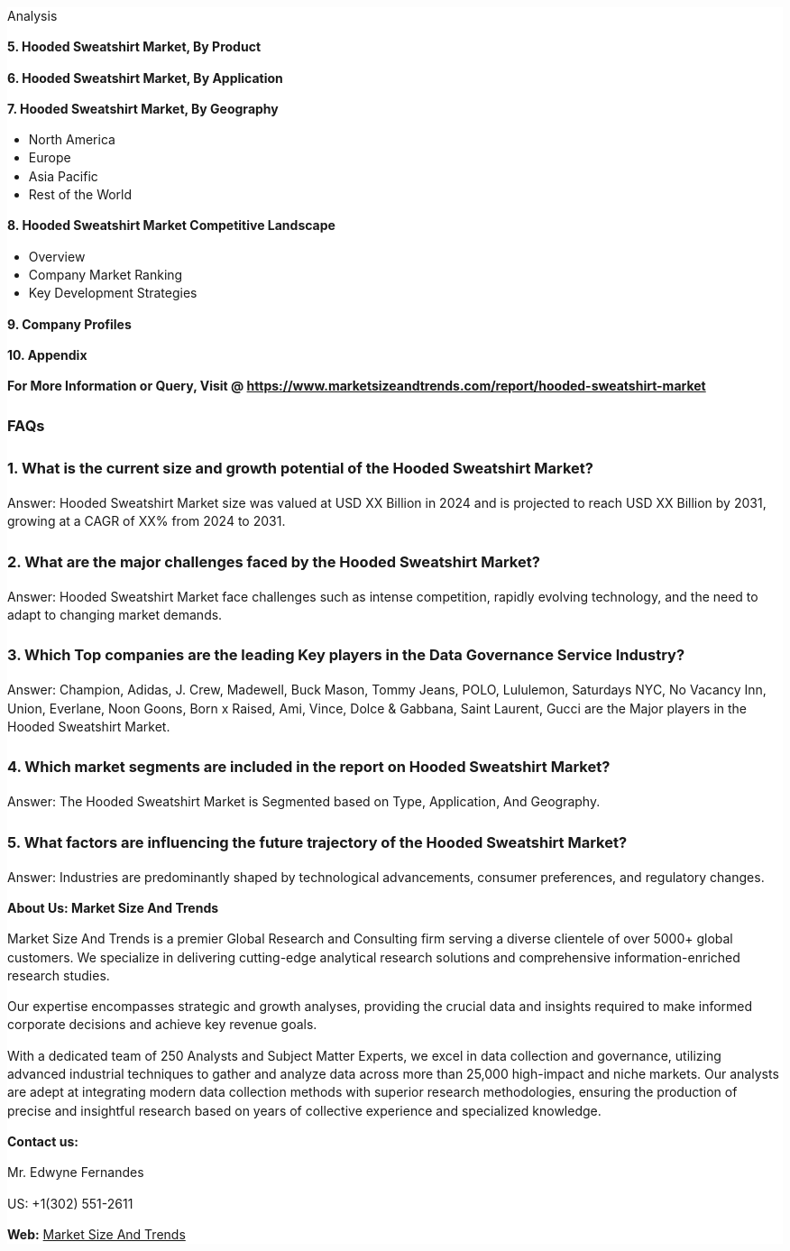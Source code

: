Analysis</span></li></ul></div><div class="" data-test-id=""><p><strong><span class="">5. Hooded Sweatshirt Market, By Product</span></strong></p></div><div class="" data-test-id=""><p><strong><span class="">6. Hooded Sweatshirt Market, By Application</span></strong></p></div><div class="" data-test-id=""><p><strong><span class="">7. Hooded Sweatshirt Market, By Geography</span></strong></p></div><div class="" data-test-id=""><ul><li><span class="">North America</span></li><li><span class="">Europe</span></li><li><span class="">Asia Pacific</span></li><li><span class="">Rest of the World</span></li></ul></div><div class="" data-test-id=""><p><strong><span class="">8. Hooded Sweatshirt Market Competitive Landscape</span></strong></p></div><div class="" data-test-id=""><ul><li><span class="">Overview</span></li><li><span class="">Company Market Ranking</span></li><li><span class="">Key Development Strategies</span></li></ul></div><div class="" data-test-id=""><p><strong><span class="">9. Company Profiles</span></strong></p></div><div class="" data-test-id=""><p><strong><span class="">10. Appendix</span></strong></p></div><div class="" data-test-id=""><p><strong><span class="">For More Information or Query, Visit @ <a href="https://www.marketsizeandtrends.com/report/hooded-sweatshirt-market" target="_blank">https://www.marketsizeandtrends.com/report/hooded-sweatshirt-market</a></span></strong></p></div><div class="" data-test-id=""><div class="article-main__content" data-test-id="publishing-text-block"><h3><strong><span class="">FAQs</span></strong></h3></div><div class="article-main__content" data-test-id="publishing-text-block"><h3><span class="">1. What is the current size and growth potential of the Hooded Sweatshirt Market?</span></h3></div><div class="article-main__content" data-test-id="publishing-text-block"><p><span class="font-[700]">Answer</span><span class="">: Hooded Sweatshirt Market size was valued at USD XX Billion in 2024 and is projected to reach USD XX Billion by 2031, growing at a CAGR of XX% from 2024 to 2031.</span></p></div><div class="article-main__content" data-test-id="publishing-text-block"><h3><span class="">2. What are the major challenges faced by the Hooded Sweatshirt Market?</span></h3></div><div class="article-main__content" data-test-id="publishing-text-block"><p><span class="font-[700]">Answer</span><span class="">: Hooded Sweatshirt Market face challenges such as intense competition, rapidly evolving technology, and the need to adapt to changing market demands.</span></p></div><div class="article-main__content" data-test-id="publishing-text-block"><h3><span class="">3. Which Top companies are the leading Key players in the Data Governance Service Industry?</span></h3></div><div class="article-main__content" data-test-id="publishing-text-block"><p><span class="font-[700]">Answer</span><span class="">: Champion, Adidas, J. Crew, Madewell, Buck Mason, Tommy Jeans, POLO, Lululemon, Saturdays NYC, No Vacancy Inn, Union, Everlane, Noon Goons, Born x Raised, Ami, Vince, Dolce & Gabbana, Saint Laurent, Gucci are the Major players in the Hooded Sweatshirt Market.</span></p></div><div class="article-main__content" data-test-id="publishing-text-block"><h3><span class="">4. Which market segments are included in the report on Hooded Sweatshirt Market?</span></h3></div><div class="article-main__content" data-test-id="publishing-text-block"><p><span class="font-[700]">Answer</span><span class="">: The Hooded Sweatshirt Market is Segmented based on Type, Application, And Geography.</span></p></div><div class="article-main__content" data-test-id="publishing-text-block"><h3><span class="">5. What factors are influencing the future trajectory of the Hooded Sweatshirt Market?</span></h3></div><div class="article-main__content" data-test-id="publishing-text-block"><p><span class="font-[700]">Answer:</span><span class="">&nbsp;Industries are predominantly shaped by technological advancements, consumer preferences, and regulatory changes.</span></p></div><p><strong><span class="">About Us: Market Size And Trends</span></strong></p></div><div class="" data-test-id=""><p><span class="">Market Size And Trends is a premier Global Research and Consulting firm serving a diverse clientele of over 5000+ global customers. We specialize in delivering cutting-edge analytical research solutions and comprehensive information-enriched research studies.</span></p></div><div class="" data-test-id=""><p><span class="">Our expertise encompasses strategic and growth analyses, providing the crucial data and insights required to make informed corporate decisions and achieve key revenue goals.</span></p></div><div class="" data-test-id=""><p><span class="">With a dedicated team of 250 Analysts and Subject Matter Experts, we excel in data collection and governance, utilizing advanced industrial techniques to gather and analyze data across more than 25,000 high-impact and niche markets. Our analysts are adept at integrating modern data collection methods with superior research methodologies, ensuring the production of precise and insightful research based on years of collective experience and specialized knowledge.</span></p></div><div class="" data-test-id=""><p><strong><span class="">Contact us:</span></strong></p></div><div class="" data-test-id=""><p><span class="">Mr. Edwyne Fernandes</span></p></div><div class="" data-test-id=""><p><span class="">US: +1(302) 551-2611<br /></span></p><p><span class=""><strong>Web:</strong> <a href="https://www.marketsizeandtrends.com/" target="_blank">Market Size And Trends</a></span></p></div>
